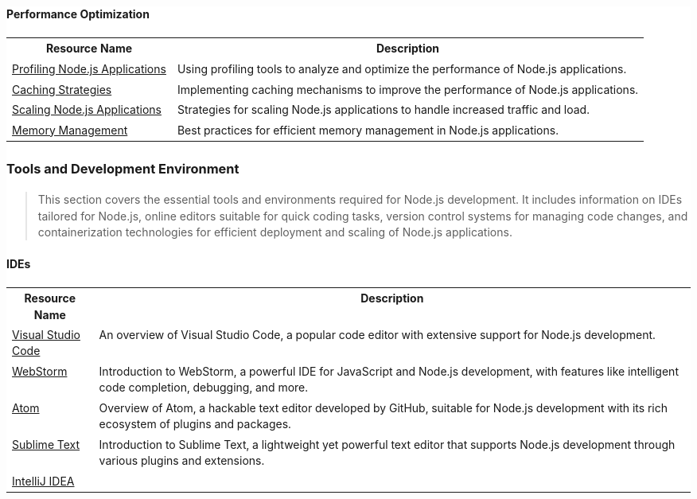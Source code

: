 #### Performance Optimization

<table width="100%">
 <tr>
   <th>Resource Name</th>
   <th>Description</th>
 </tr>
 <tr>
   <td><a href="https://blog.appsignal.com/2023/11/29/an-introduction-to-profiling-in-nodejs.html">Profiling Node.js Applications</a></td>
   <td>Using profiling tools to analyze and optimize the performance of Node.js applications.</td>
 </tr>
 <tr>
   <td><a href="https://blog.logrocket.com/caching-node-js-optimize-app-performance/">Caching Strategies</a></td>
   <td>Implementing caching mechanisms to improve the performance of Node.js applications.</td>
 </tr>
 <tr>
   <td><a href="https://www.freecodecamp.org/news/scaling-node-js-applications-8492bd8afadc/">Scaling Node.js Applications</a></td>
   <td>Strategies for scaling Node.js applications to handle increased traffic and load.</td>
 </tr>
 <tr>
   <td><a href="https://codedamn.com/news/nodejs/memory-manangement-in-nodejs">Memory Management</a></td>
   <td>Best practices for efficient memory management in Node.js applications.</td>
 </tr>
</table>

### Tools and Development Environment
> This section covers the essential tools and environments required for Node.js development. It includes information on IDEs tailored for Node.js, online editors suitable for quick coding tasks, version control systems for managing code changes, and containerization technologies for efficient deployment and scaling of Node.js applications. 

#### IDEs

<table width="100%">
 <tr>
   <th>Resource Name</th>
   <th>Description</th>
 </tr>
 <tr>
   <td><a href="https://code.visualstudio.com/download">Visual Studio Code</a></td>
   <td>An overview of Visual Studio Code, a popular code editor with extensive support for Node.js development.</td>
 </tr>
 <tr>
   <td><a href="https://www.jetbrains.com/webstorm/download/#section=windows">WebStorm</a></td>
   <td>Introduction to WebStorm, a powerful IDE for JavaScript and Node.js development, with features like intelligent code completion, debugging, and more.</td>
 </tr>
 <tr>
   <td><a href="https://atom-editor.cc/">Atom</a></td>
   <td>Overview of Atom, a hackable text editor developed by GitHub, suitable for Node.js development with its rich ecosystem of plugins and packages.</td>
 </tr>
 <tr>
   <td><a href="https://www.sublimetext.com/download">Sublime Text</a></td>
   <td>Introduction to Sublime Text, a lightweight yet powerful text editor that supports Node.js development through various plugins and extensions.</td>
 </tr>
 <tr>
   <td><a href="https://www.jetbrains.com/idea/download/?section=windows">IntelliJ IDEA</a></td>